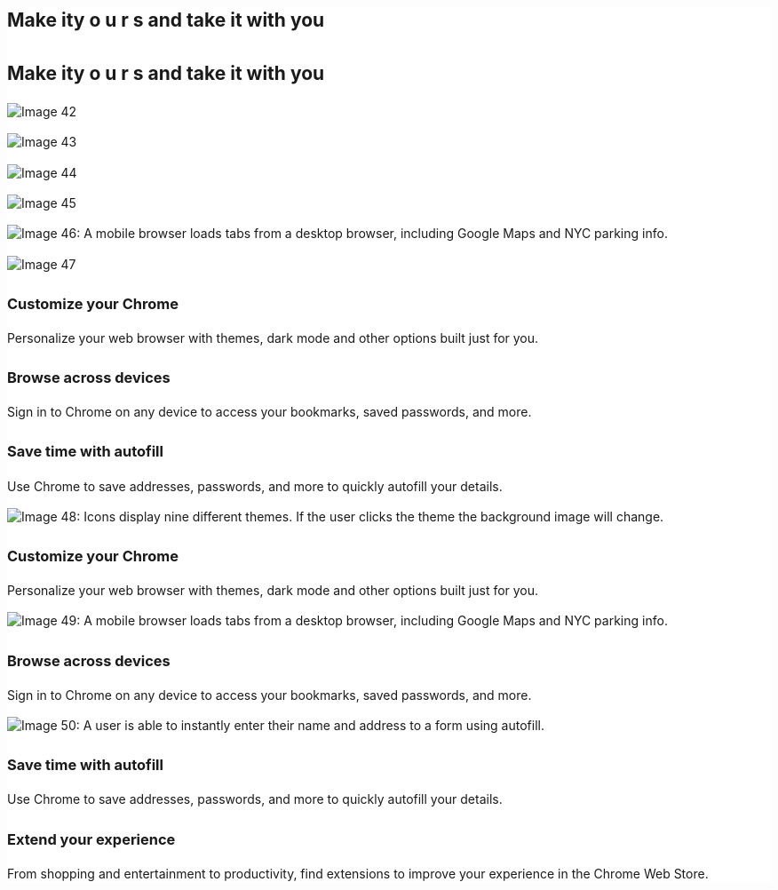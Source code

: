 
Make ity o u r s and take it with you
-------------------------------------

Make ity o u r s and take it with you
-------------------------------------

![Image 42](https://www.google.com/chrome/static/images/v2/yours-take-over/theme-arches.webp)

![Image 43](https://www.google.com/chrome/static/images/v2/yours-take-over/theme-ui-1.webp)

![Image 44](https://www.google.com/chrome/static/images/v2/yours-take-over/theme-ui-2.webp)

  ![Image 45](https://www.google.com/chrome/)

![Image 46: A mobile browser loads tabs from a desktop browser, including Google Maps and NYC parking info.](https://www.google.com/chrome/static/images/v2/accordion-timed/tab-sync.webp)

 ![Image 47](https://www.google.com/chrome/)

### Customize your Chrome

Personalize your web browser with themes, dark mode and other options built just for you.

### Browse across devices

Sign in to Chrome on any device to access your bookmarks, saved passwords, and more.

### Save time with autofill

Use Chrome to save addresses, passwords, and more to quickly autofill your details.

![Image 48: Icons display nine different themes. If the user clicks the theme the background image will change.](https://www.google.com/chrome/static/images/v2/accordion-timed/themes-mobile.webp)

### Customize your Chrome

Personalize your web browser with themes, dark mode and other options built just for you.

![Image 49: A mobile browser loads tabs from a desktop browser, including Google Maps and NYC parking info.](https://www.google.com/chrome/static/images/v2/accordion-timed/tab-sync-mobile.webp)

### Browse across devices

Sign in to Chrome on any device to access your bookmarks, saved passwords, and more.

![Image 50: A user is able to instantly enter their name and address to a form using autofill.](https://www.google.com/chrome/static/images/v2/accordion-timed/autofill-mobile.webp)

### Save time with autofill

Use Chrome to save addresses, passwords, and more to quickly autofill your details.

### Extend your experience

From shopping and entertainment to productivity, find extensions to improve your experience in the Chrome Web Store.
